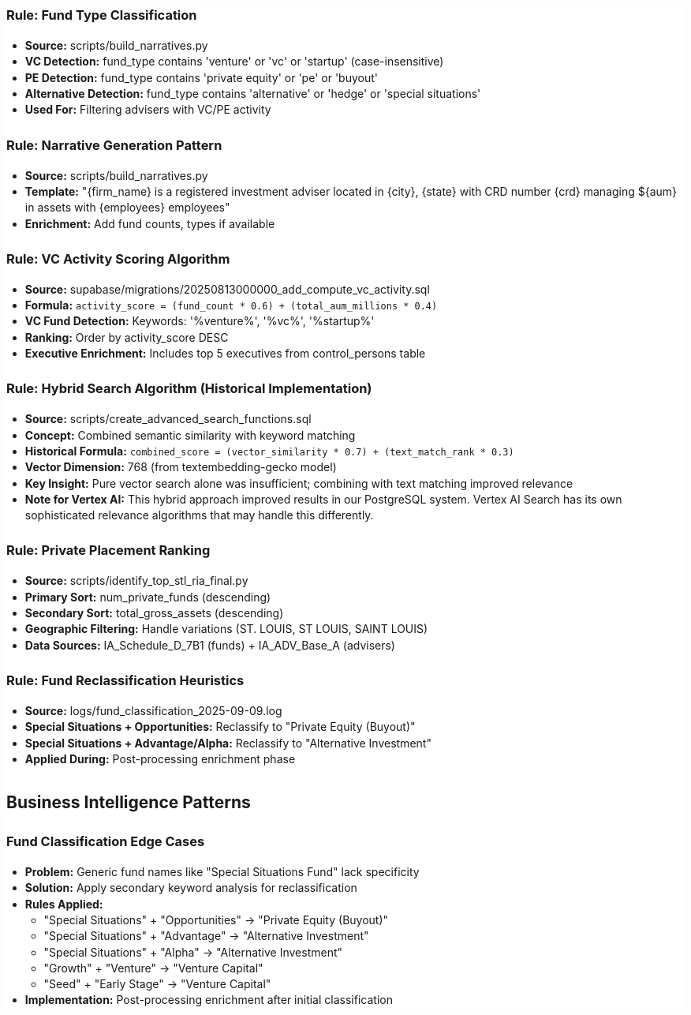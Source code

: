 ### Rule: Fund Type Classification
- **Source:** scripts/build_narratives.py
- **VC Detection:** fund_type contains 'venture' or 'vc' or 'startup' (case-insensitive)
- **PE Detection:** fund_type contains 'private equity' or 'pe' or 'buyout'
- **Alternative Detection:** fund_type contains 'alternative' or 'hedge' or 'special situations'
- **Used For:** Filtering advisers with VC/PE activity

### Rule: Narrative Generation Pattern
- **Source:** scripts/build_narratives.py
- **Template:** "{firm_name} is a registered investment adviser located in {city}, {state} with CRD number {crd} managing ${aum} in assets with {employees} employees"
- **Enrichment:** Add fund counts, types if available

### Rule: VC Activity Scoring Algorithm
- **Source:** supabase/migrations/20250813000000_add_compute_vc_activity.sql
- **Formula:** `activity_score = (fund_count * 0.6) + (total_aum_millions * 0.4)`
- **VC Fund Detection:** Keywords: '%venture%', '%vc%', '%startup%'
- **Ranking:** Order by activity_score DESC
- **Executive Enrichment:** Includes top 5 executives from control_persons table

### Rule: Hybrid Search Algorithm (Historical Implementation)
- **Source:** scripts/create_advanced_search_functions.sql
- **Concept:** Combined semantic similarity with keyword matching
- **Historical Formula:** `combined_score = (vector_similarity * 0.7) + (text_match_rank * 0.3)`
- **Vector Dimension:** 768 (from textembedding-gecko model)
- **Key Insight:** Pure vector search alone was insufficient; combining with text matching improved relevance
- **Note for Vertex AI:** This hybrid approach improved results in our PostgreSQL system. Vertex AI Search has its own sophisticated relevance algorithms that may handle this differently.

### Rule: Private Placement Ranking
- **Source:** scripts/identify_top_stl_ria_final.py
- **Primary Sort:** num_private_funds (descending)
- **Secondary Sort:** total_gross_assets (descending)
- **Geographic Filtering:** Handle variations (ST. LOUIS, ST LOUIS, SAINT LOUIS)
- **Data Sources:** IA_Schedule_D_7B1 (funds) + IA_ADV_Base_A (advisers)

### Rule: Fund Reclassification Heuristics
- **Source:** logs/fund_classification_2025-09-09.log
- **Special Situations + Opportunities:** Reclassify to "Private Equity (Buyout)"
- **Special Situations + Advantage/Alpha:** Reclassify to "Alternative Investment"
- **Applied During:** Post-processing enrichment phase

## Business Intelligence Patterns

### Fund Classification Edge Cases
- **Problem:** Generic fund names like "Special Situations Fund" lack specificity
- **Solution:** Apply secondary keyword analysis for reclassification
- **Rules Applied:**
  - "Special Situations" + "Opportunities" → "Private Equity (Buyout)"
  - "Special Situations" + "Advantage" → "Alternative Investment"
  - "Special Situations" + "Alpha" → "Alternative Investment"
  - "Growth" + "Venture" → "Venture Capital"
  - "Seed" + "Early Stage" → "Venture Capital"
- **Implementation:** Post-processing enrichment after initial classification
